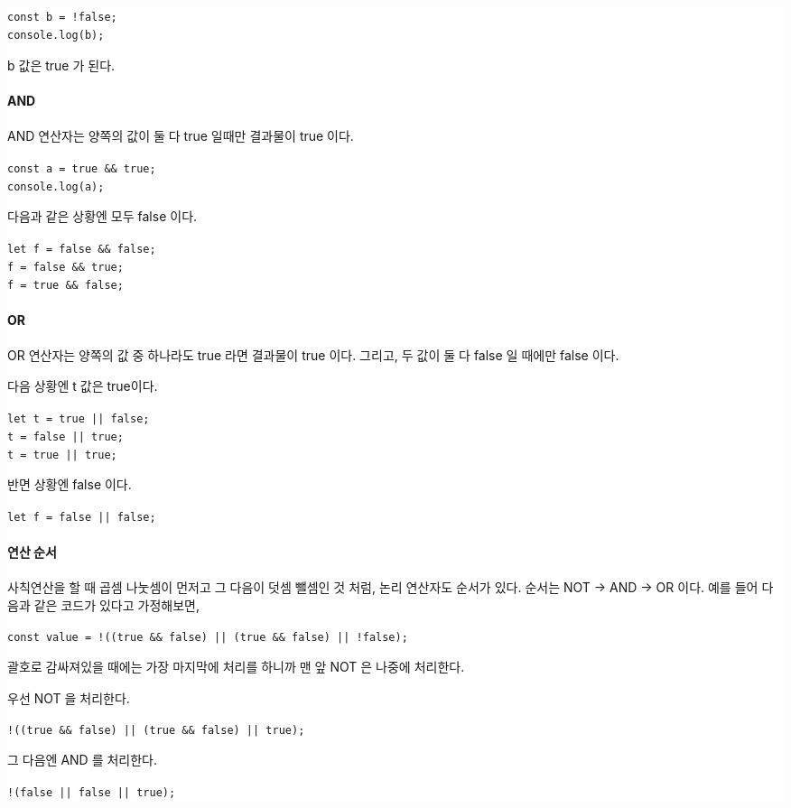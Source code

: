 ```
const b = !false;
console.log(b);
```

b 값은 true 가 된다.

#### AND

AND 연산자는 양쪽의 값이 둘 다 true 일때만 결과물이 true 이다.

```
const a = true && true;
console.log(a);
```

다음과 같은 상황엔 모두 false 이다.

```
let f = false && false;
f = false && true;
f = true && false;
```

#### OR

OR 연산자는 양쪽의 값 중 하나라도 true 라면 결과물이 true 이다. 그리고, 두 값이 둘 다 false 일 때에만 false 이다.

다음 상황엔 t 값은 true이다.

```
let t = true || false;
t = false || true;
t = true || true;
```

반면 상황엔 false 이다.

```
let f = false || false;
```

#### 연산 순서

사칙연산을 할 때 곱셈 나눗셈이 먼저고 그 다음이 덧셈 뺄셈인 것 처럼, 논리 연산자도 순서가 있다. 순서는 NOT -> AND -> OR 이다. 예를 들어 다음과 같은 코드가 있다고 가정해보면,

```
const value = !((true && false) || (true && false) || !false);
```

괄호로 감싸져있을 때에는 가장 마지막에 처리를 하니까 맨 앞 NOT 은 나중에 처리한다.

우선 NOT 을 처리한다.

```
!((true && false) || (true && false) || true);
```

그 다음엔 AND 를 처리한다.

```
!(false || false || true);
```
